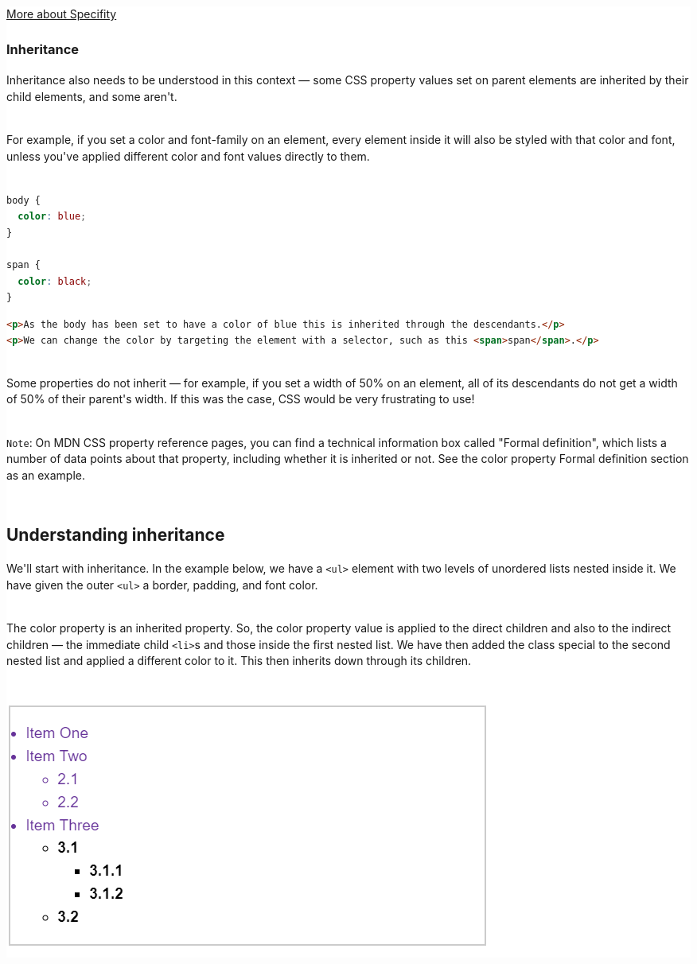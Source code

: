 [More about Specifity](/Apna-College/Day6_CSS2/Selectors/CSS-Specifity/)

### Inheritance
Inheritance also needs to be understood in this context — some CSS property values set on parent elements are inherited by their child elements, and some aren't.<br><br>

For example, if you set a color and font-family on an element, every element inside it will also be styled with that color and font, unless you've applied different color and font values directly to them.<br><br>

```css
body {
  color: blue;
}

span {
  color: black;
}
```

```html
<p>As the body has been set to have a color of blue this is inherited through the descendants.</p>
<p>We can change the color by targeting the element with a selector, such as this <span>span</span>.</p>
```
<br>
Some properties do not inherit — for example, if you set a width of 50% on an element, all of its descendants do not get a width of 50% of their parent's width. If this was the case, CSS would be very frustrating to use!<br><br>

`Note`: On MDN CSS property reference pages, you can find a technical information box called "Formal definition", which lists a number of data points about that property, including whether it is inherited or not. See the color property Formal definition section as an example.<br><br>


## Understanding inheritance

We'll start with inheritance. In the example below, we have a `<ul>` element with two levels of unordered lists nested inside it. We have given the outer `<ul>` a border, padding, and font color.<br><br>

The color property is an inherited property. So, the color property value is applied to the direct children and also to the indirect children — the immediate child `<li>`s and those inside the first nested list. We have then added the class special to the second nested list and applied a different color to it. This then inherits down through its children.<br><br>


![](./assets/Inheritence.png)

